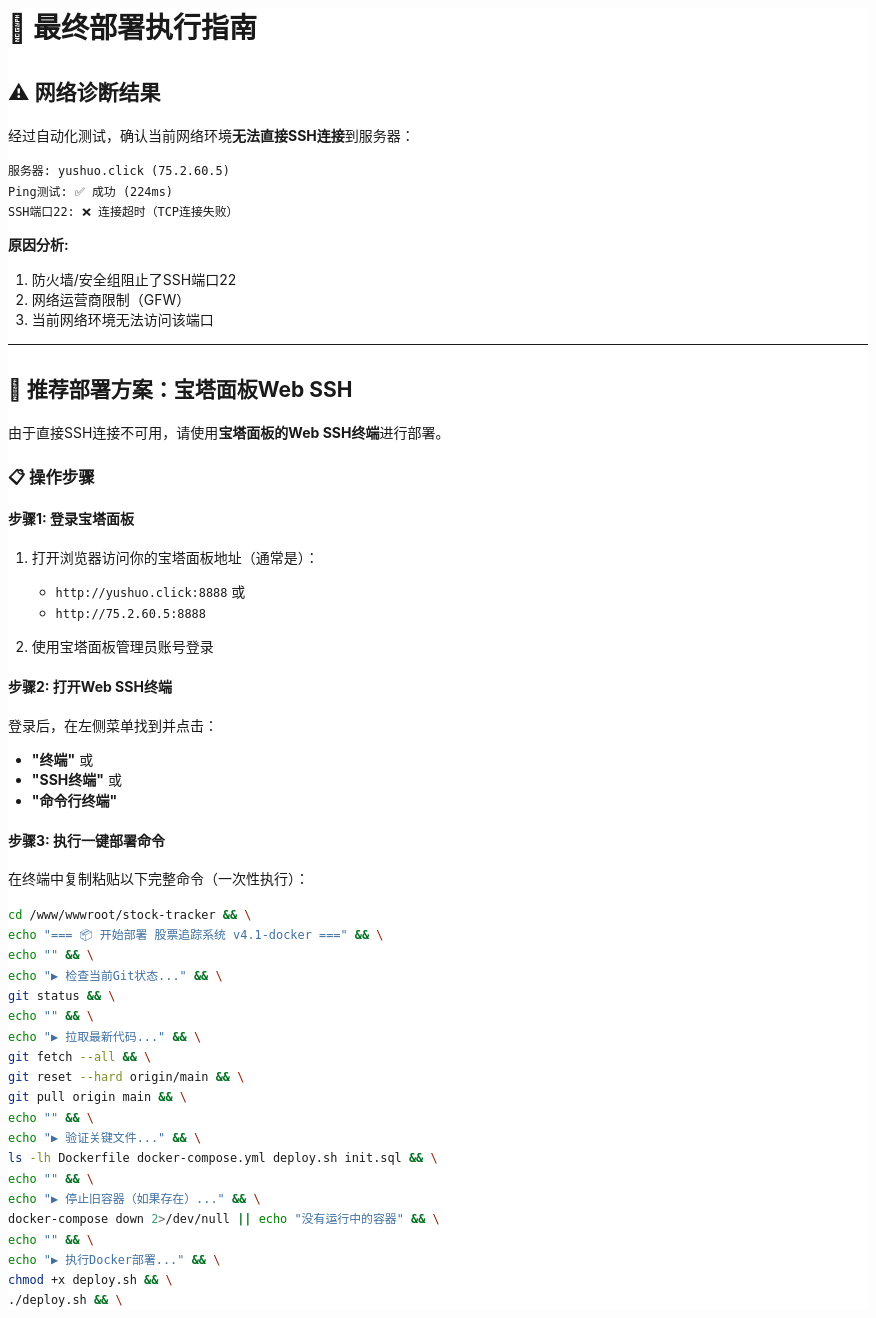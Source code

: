 # 🚀 最终部署执行指南

## ⚠️ 网络诊断结果

经过自动化测试，确认当前网络环境**无法直接SSH连接**到服务器：

```
服务器: yushuo.click (75.2.60.5)
Ping测试: ✅ 成功 (224ms)
SSH端口22: ❌ 连接超时（TCP连接失败）
```

**原因分析:**
1. 防火墙/安全组阻止了SSH端口22
2. 网络运营商限制（GFW）
3. 当前网络环境无法访问该端口

---

## 🎯 推荐部署方案：宝塔面板Web SSH

由于直接SSH连接不可用，请使用**宝塔面板的Web SSH终端**进行部署。

### 📋 操作步骤

#### 步骤1: 登录宝塔面板

1. 打开浏览器访问你的宝塔面板地址（通常是）：
   - `http://yushuo.click:8888` 或
   - `http://75.2.60.5:8888`

2. 使用宝塔面板管理员账号登录

#### 步骤2: 打开Web SSH终端

登录后，在左侧菜单找到并点击：
- **"终端"** 或
- **"SSH终端"** 或
- **"命令行终端"**

#### 步骤3: 执行一键部署命令

在终端中复制粘贴以下完整命令（一次性执行）：

```bash
cd /www/wwwroot/stock-tracker && \
echo "=== 📦 开始部署 股票追踪系统 v4.1-docker ===" && \
echo "" && \
echo "▶ 检查当前Git状态..." && \
git status && \
echo "" && \
echo "▶ 拉取最新代码..." && \
git fetch --all && \
git reset --hard origin/main && \
git pull origin main && \
echo "" && \
echo "▶ 验证关键文件..." && \
ls -lh Dockerfile docker-compose.yml deploy.sh init.sql && \
echo "" && \
echo "▶ 停止旧容器（如果存在）..." && \
docker-compose down 2>/dev/null || echo "没有运行中的容器" && \
echo "" && \
echo "▶ 执行Docker部署..." && \
chmod +x deploy.sh && \
./deploy.sh && \
```
